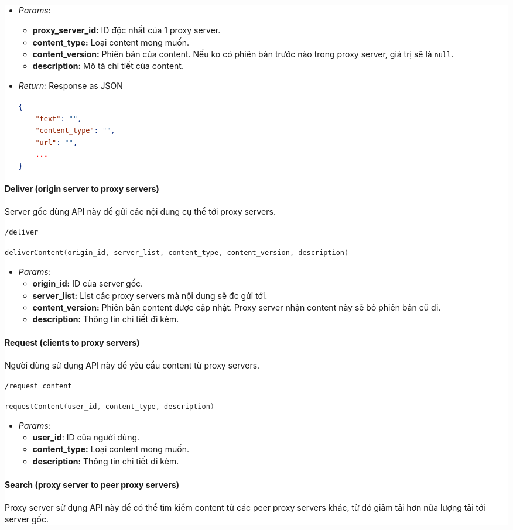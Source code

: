- _Params_:
	- **proxy_server_id:** ID độc nhất của 1 proxy server.
	- **content_type:** Loại content mong muốn.
	- **content_version:** Phiên bản của content. Nếu ko có phiên bản trước nào trong proxy server, giá trị sẽ là `null`.
	- **description:** Mô tả chi tiết của content.
- _Return:_ Response as JSON

	```json
	{
		"text": "",
		"content_type": "",
		"url": "",
		...
	}
	```

#### Deliver (origin server to proxy servers)

Server gốc dùng API này để gửi các nội dung cụ thể tới proxy servers.

```
/deliver
```

```go
deliverContent(origin_id, server_list, content_type, content_version, description)
```

- _Params:_
	- **origin_id:** ID của server gốc.
	- **server_list:** List các proxy servers mà nội dung sẽ đc gửi tới.
	- **content_version:** Phiên bản content được cập nhật. Proxy server nhận content này sẽ bỏ phiên bản cũ đi.
	- **description:** Thông tin chi tiết đi kèm.

#### Request (clients to proxy servers)

Người dùng sử dụng API này để yêu cầu content từ proxy servers.

```
/request_content
```

```go
requestContent(user_id, content_type, description)
```

- _Params:_
	- **user_id**: ID của người dùng.
	- **content_type:** Loại content mong muốn.
	- **description:** Thông tin chi tiết đi kèm.

#### Search (proxy server to peer proxy servers)

Proxy server sử dụng API này để có thể tìm kiếm content từ các peer proxy servers khác, từ đó giảm tải hơn nữa lượng tải tới server gốc.
